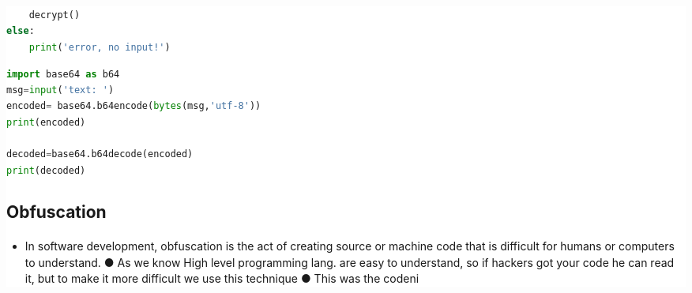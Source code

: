 ```python
    decrypt()
else:
    print('error, no input!')
```


```python
import base64 as b64
msg=input('text: ')
encoded= base64.b64encode(bytes(msg,'utf-8'))
print(encoded)

decoded=base64.b64decode(encoded)
print(decoded)


```



## Obfuscation 
-  In software development, obfuscation is the act of creating source or machine code that is difficult for humans or computers to understand. ● As we know High level programming lang. are easy to understand, so if hackers got your code he can read it, but to make it more difficult we use this technique ● This was the codeni